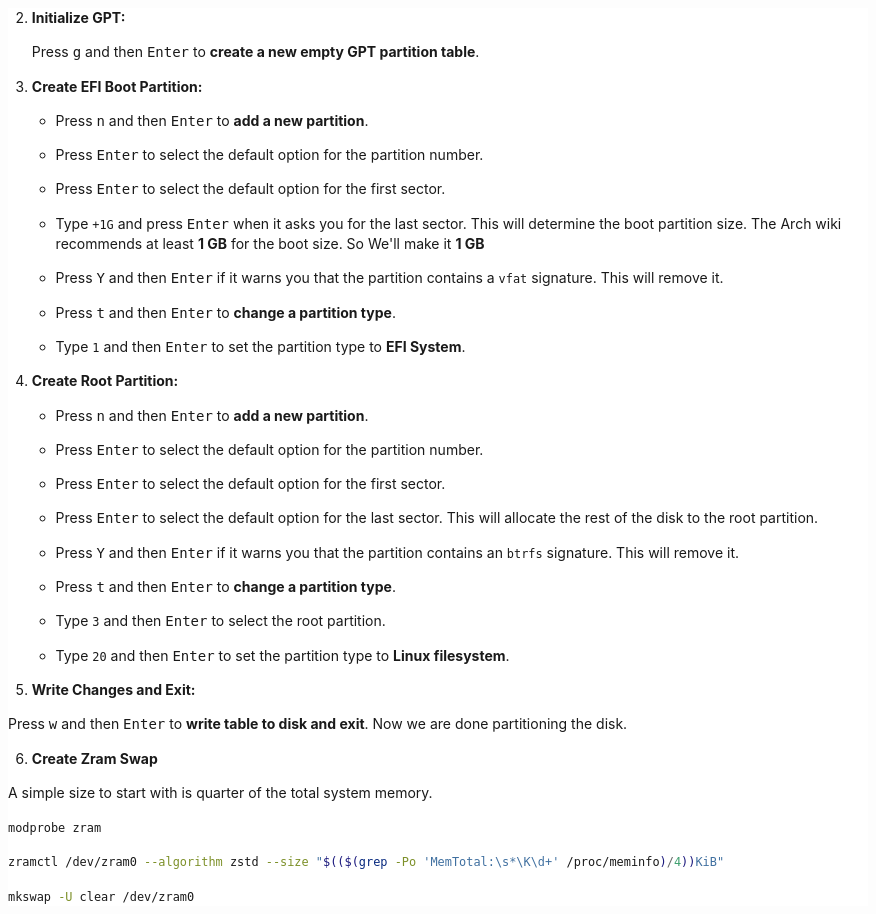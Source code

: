 2. **Initialize GPT:**

    Press <kbd>g</kbd> and then <kbd>Enter</kbd> to
    **create a new empty GPT partition table**.

3. **Create EFI Boot Partition:**

    - Press <kbd>n</kbd> and then <kbd>Enter</kbd> to **add a new partition**.

    - Press <kbd>Enter</kbd> to select the default option for the partition number.

    - Press <kbd>Enter</kbd> to select the default option for the first sector.

    - Type `+1G` and press <kbd>Enter</kbd> when it asks you for the last sector. This
    will determine the boot partition size. The Arch wiki recommends at least
    **1 GB** for the boot size. So We'll make it **1 GB**

    - Press <kbd>Y</kbd> and then <kbd>Enter</kbd> if it warns you that the partition
    contains a `vfat` signature. This will remove it.

    - Press <kbd>t</kbd> and then <kbd>Enter</kbd> to **change a partition type**.

    - Type `1` and then <kbd>Enter</kbd> to set the partition type to **EFI System**.


4. **Create Root Partition:**

    - Press <kbd>n</kbd> and then <kbd>Enter</kbd> to **add a new partition**.

    - Press <kbd>Enter</kbd> to select the default option for the partition number.

    - Press <kbd>Enter</kbd> to select the default option for the first sector.

    - Press <kbd>Enter</kbd> to select the default option for the last sector. This
    will allocate the rest of the disk to the root partition.

    - Press <kbd>Y</kbd> and then <kbd>Enter</kbd> if it warns you that the partition
    contains an `btrfs` signature. This will remove it.

    - Press <kbd>t</kbd> and then <kbd>Enter</kbd> to **change a partition type**.

    - Type `3` and then <kbd>Enter</kbd> to select the root partition.

    - Type `20` and then <kbd>Enter</kbd> to set the partition type to
    **Linux filesystem**.

5. **Write Changes and Exit:**

Press <kbd>w</kbd> and then <kbd>Enter</kbd> to **write table to disk and exit**.
Now we are done partitioning the disk.

6. **Create Zram Swap**

A simple size to start with is quarter of the total system memory. 

```bash
modprobe zram
   ```
```bash
zramctl /dev/zram0 --algorithm zstd --size "$(($(grep -Po 'MemTotal:\s*\K\d+' /proc/meminfo)/4))KiB"
```
```bash
mkswap -U clear /dev/zram0
```
